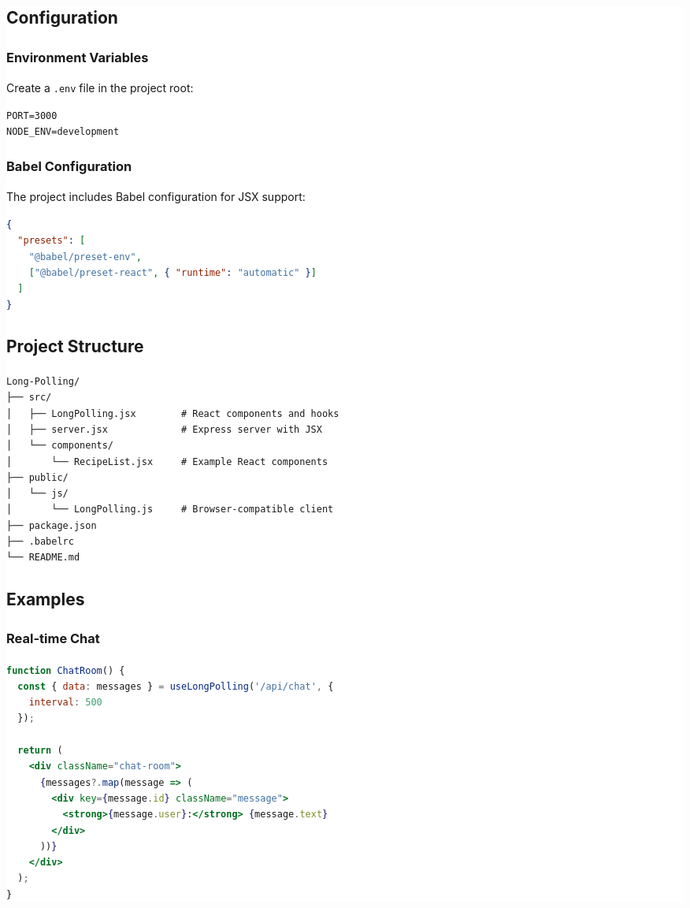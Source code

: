 ## Configuration

### Environment Variables

Create a `.env` file in the project root:

```env
PORT=3000
NODE_ENV=development
```

### Babel Configuration

The project includes Babel configuration for JSX support:

```json
{
  "presets": [
    "@babel/preset-env",
    ["@babel/preset-react", { "runtime": "automatic" }]
  ]
}
```

## Project Structure

```
Long-Polling/
├── src/
│   ├── LongPolling.jsx        # React components and hooks
│   ├── server.jsx             # Express server with JSX
│   └── components/
│       └── RecipeList.jsx     # Example React components
├── public/
│   └── js/
│       └── LongPolling.js     # Browser-compatible client
├── package.json
├── .babelrc
└── README.md
```

## Examples

### Real-time Chat

```jsx
function ChatRoom() {
  const { data: messages } = useLongPolling('/api/chat', {
    interval: 500
  });

  return (
    <div className="chat-room">
      {messages?.map(message => (
        <div key={message.id} className="message">
          <strong>{message.user}:</strong> {message.text}
        </div>
      ))}
    </div>
  );
}
```
